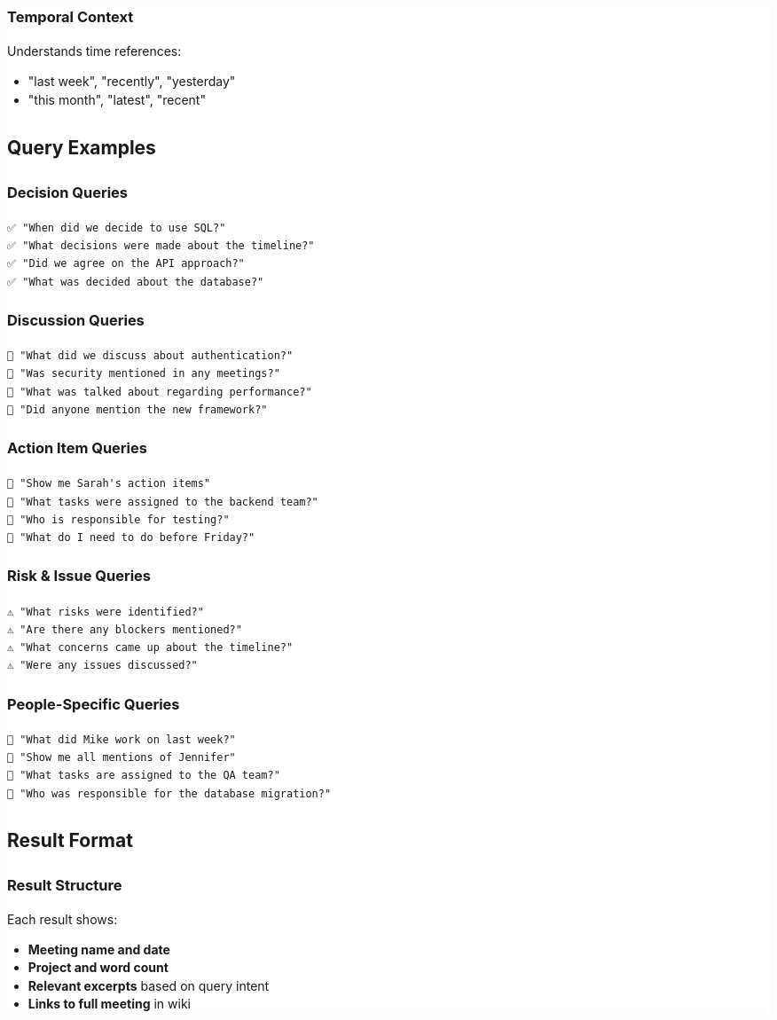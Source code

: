 ### Temporal Context
Understands time references:
- "last week", "recently", "yesterday"
- "this month", "latest", "recent"

## Query Examples

### Decision Queries
```
✅ "When did we decide to use SQL?"
✅ "What decisions were made about the timeline?"
✅ "Did we agree on the API approach?"
✅ "What was decided about the database?"
```

### Discussion Queries
```
💬 "What did we discuss about authentication?"
💬 "Was security mentioned in any meetings?"
💬 "What was talked about regarding performance?"
💬 "Did anyone mention the new framework?"
```

### Action Item Queries
```
🎯 "Show me Sarah's action items"
🎯 "What tasks were assigned to the backend team?"
🎯 "Who is responsible for testing?"
🎯 "What do I need to do before Friday?"
```

### Risk & Issue Queries
```
⚠️ "What risks were identified?"
⚠️ "Are there any blockers mentioned?"
⚠️ "What concerns came up about the timeline?"
⚠️ "Were any issues discussed?"
```

### People-Specific Queries
```
👤 "What did Mike work on last week?"
👤 "Show me all mentions of Jennifer"
👤 "What tasks are assigned to the QA team?"
👤 "Who was responsible for the database migration?"
```

## Result Format

### Result Structure
Each result shows:
- **Meeting name and date**
- **Project and word count**
- **Relevant excerpts** based on query intent
- **Links to full meeting** in wiki
